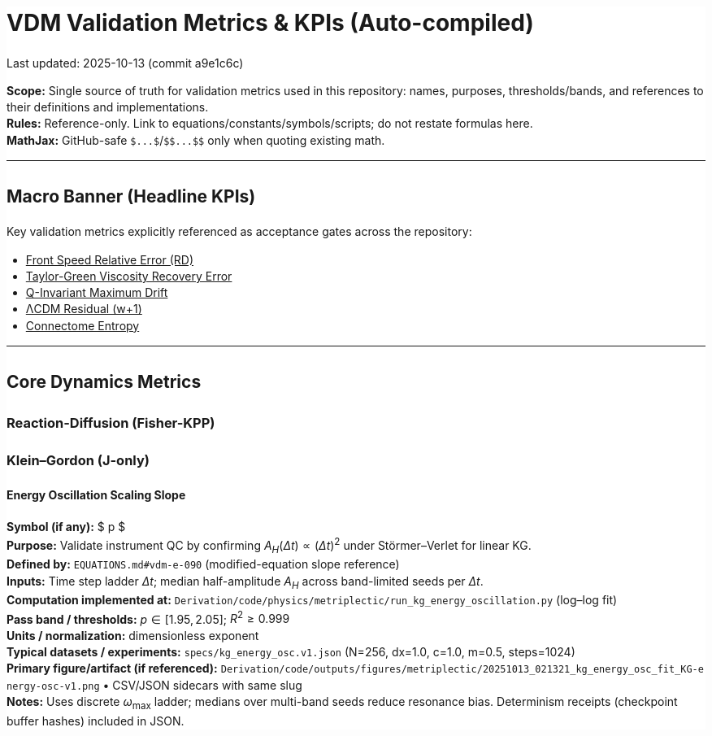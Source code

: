 


# VDM Validation Metrics & KPIs (Auto-compiled)

Last updated: 2025-10-13 (commit a9e1c6c)

**Scope:** Single source of truth for validation metrics used in this repository: names, purposes, thresholds/bands, and references to their definitions and implementations.  
**Rules:** Reference-only. Link to equations/constants/symbols/scripts; do not restate formulas here.  
**MathJax:** GitHub-safe `$...$`/`$$...$$` only when quoting existing math.

---

## Macro Banner (Headline KPIs)

Key validation metrics explicitly referenced as acceptance gates across the repository:

- [Front Speed Relative Error (RD)](#kpi-front-speed-rel-err)
- [Taylor-Green Viscosity Recovery Error](#kpi-taylor-green-nu-rel-err)
- [Q-Invariant Maximum Drift](#kpi-q-invariant-drift)
- [ΛCDM Residual (w+1)](#kpi-lcdm-residual)
- [Connectome Entropy](#kpi-connectome-entropy)

---

## Core Dynamics Metrics

### Reaction-Diffusion (Fisher-KPP)
### Klein–Gordon (J-only)

#### Energy Oscillation Scaling Slope  <a id="kpi-kg-energy-osc-slope"></a>

**Symbol (if any):** $ p $  
**Purpose:** Validate instrument QC by confirming $A_H(\Delta t) \propto (\Delta t)^2$ under Störmer–Verlet for linear KG.  
**Defined by:** `EQUATIONS.md#vdm-e-090` (modified-equation slope reference)  
**Inputs:** Time step ladder $\Delta t$; median half-amplitude $A_H$ across band-limited seeds per $\Delta t$.  
**Computation implemented at:** `Derivation/code/physics/metriplectic/run_kg_energy_oscillation.py` (log–log fit)  
**Pass band / thresholds:** $p\in[1.95,2.05]$; $R^2\ge 0.999$  
**Units / normalization:** dimensionless exponent  
**Typical datasets / experiments:** `specs/kg_energy_osc.v1.json` (N=256, dx=1.0, c=1.0, m=0.5, steps=1024)  
**Primary figure/artifact (if referenced):** `Derivation/code/outputs/figures/metriplectic/20251013_021321_kg_energy_osc_fit_KG-energy-osc-v1.png` • CSV/JSON sidecars with same slug  
**Notes:** Uses discrete $\omega_{\max}$ ladder; medians over multi-band seeds reduce resonance bias. Determinism receipts (checkpoint buffer hashes) included in JSON.
